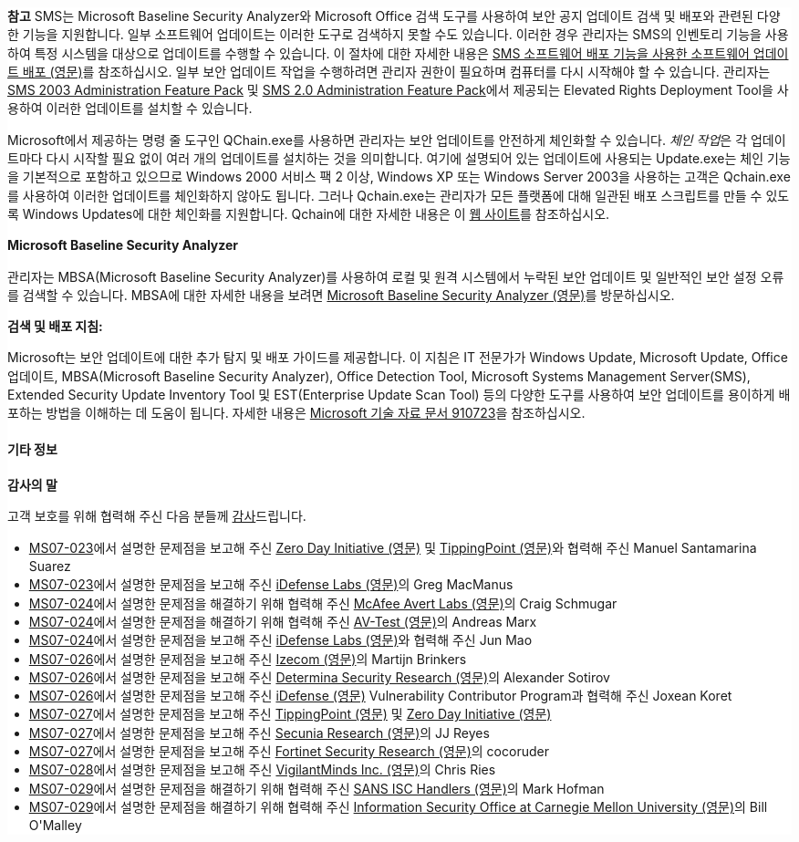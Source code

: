 **참고** SMS는 Microsoft Baseline Security Analyzer와 Microsoft Office 검색 도구를 사용하여 보안 공지 업데이트 검색 및 배포와 관련된 다양한 기능을 지원합니다. 일부 소프트웨어 업데이트는 이러한 도구로 검색하지 못할 수도 있습니다. 이러한 경우 관리자는 SMS의 인벤토리 기능을 사용하여 특정 시스템을 대상으로 업데이트를 수행할 수 있습니다. 이 절차에 대한 자세한 내용은 [SMS 소프트웨어 배포 기능을 사용한 소프트웨어 업데이트 배포 (영문)](http://www.microsoft.com/technet/sms/2003/patchupdate.mspx)를 참조하십시오. 일부 보안 업데이트 작업을 수행하려면 관리자 권한이 필요하며 컴퓨터를 다시 시작해야 할 수 있습니다. 관리자는 [SMS 2003 Administration Feature Pack](http://technet.microsoft.com/ko-kr/sms/bb676767(en-us).aspx) 및 [SMS 2.0 Administration Feature Pack](http://technet.microsoft.com/ko-kr/sms/bb676800(en-us).aspx)에서 제공되는 Elevated Rights Deployment Tool을 사용하여 이러한 업데이트를 설치할 수 있습니다.

Microsoft에서 제공하는 명령 줄 도구인 QChain.exe를 사용하면 관리자는 보안 업데이트를 안전하게 체인화할 수 있습니다. *체인 작업*은 각 업데이트마다 다시 시작할 필요 없이 여러 개의 업데이트를 설치하는 것을 의미합니다. 여기에 설명되어 있는 업데이트에 사용되는 Update.exe는 체인 기능을 기본적으로 포함하고 있으므로 Windows 2000 서비스 팩 2 이상, Windows XP 또는 Windows Server 2003을 사용하는 고객은 Qchain.exe를 사용하여 이러한 업데이트를 체인화하지 않아도 됩니다. 그러나 Qchain.exe는 관리자가 모든 플랫폼에 대해 일관된 배포 스크립트를 만들 수 있도록 Windows Updates에 대한 체인화를 지원합니다. Qchain에 대한 자세한 내용은 이 [웹 사이트](http://www.microsoft.com/downloads/details.aspx?familyid=3c64d889-74f1-490b-a2fb-f15671a3b60c&displaylang=en)를 참조하십시오.

**Microsoft Baseline Security Analyzer**

관리자는 MBSA(Microsoft Baseline Security Analyzer)를 사용하여 로컬 및 원격 시스템에서 누락된 보안 업데이트 및 일반적인 보안 설정 오류를 검색할 수 있습니다. MBSA에 대한 자세한 내용을 보려면 [Microsoft Baseline Security Analyzer (영문)](http://www.microsoft.com/technet/security/tools/mbsahome.mspx)를 방문하십시오.

**검색 및 배포 지침:**

Microsoft는 보안 업데이트에 대한 추가 탐지 및 배포 가이드를 제공합니다. 이 지침은 IT 전문가가 Windows Update, Microsoft Update, Office 업데이트, MBSA(Microsoft Baseline Security Analyzer), Office Detection Tool, Microsoft Systems Management Server(SMS), Extended Security Update Inventory Tool 및 EST(Enterprise Update Scan Tool) 등의 다양한 도구를 사용하여 보안 업데이트를 용이하게 배포하는 방법을 이해하는 데 도움이 됩니다. 자세한 내용은 [Microsoft 기술 자료 문서 910723](http://support.microsoft.com/default.aspx?scid=kb;ko-kr;910723)을 참조하십시오.

#### 기타 정보

**감사의 말**

고객 보호를 위해 협력해 주신 다음 분들께 [감사](http://technet.microsoft.com/security/bulletin/policy)드립니다.

-   [MS07-023](http://technet.microsoft.com/security/bulletin/ms07-023)에서 설명한 문제점을 보고해 주신 [Zero Day Initiative (영문)](http://www.zerodayinitiative.com/) 및 [TippingPoint (영문)](http://www.tippingpoint.com/)와 협력해 주신 Manuel Santamarina Suarez
-   [MS07-023](http://technet.microsoft.com/security/bulletin/ms07-023)에서 설명한 문제점을 보고해 주신 [iDefense Labs (영문)](http://labs.idefense.com/)의 Greg MacManus
-   [MS07-024](http://technet.microsoft.com/security/bulletin/ms07-024)에서 설명한 문제점을 해결하기 위해 협력해 주신 [McAfee Avert Labs (영문)](http://www.avertlabs.com/)의 Craig Schmugar
-   [MS07-024](http://technet.microsoft.com/security/bulletin/ms07-024)에서 설명한 문제점을 해결하기 위해 협력해 주신 [AV-Test (영문)](http://www.av-test.org/)의 Andreas Marx
-   [MS07-024](http://technet.microsoft.com/security/bulletin/ms07-024)에서 설명한 문제점을 보고해 주신 [iDefense Labs (영문)](http://labs.idefense.com/)와 협력해 주신 Jun Mao
-   [MS07-026](http://technet.microsoft.com/security/bulletin/ms07-026)에서 설명한 문제점을 보고해 주신 [Izecom (영문)](http://www.izecom.com/)의 Martijn Brinkers
-   [MS07-026](http://technet.microsoft.com/security/bulletin/ms07-026)에서 설명한 문제점을 보고해 주신 [Determina Security Research (영문)](http://www.determina.com/security.research)의 Alexander Sotirov
-   [MS07-026](http://technet.microsoft.com/security/bulletin/ms07-026)에서 설명한 문제점을 보고해 주신 [iDefense (영문)](http://labs.idefense.com/) Vulnerability Contributor Program과 협력해 주신 Joxean Koret
-   [MS07-027](http://technet.microsoft.com/security/bulletin/ms07-027)에서 설명한 문제점을 보고해 주신 [TippingPoint (영문)](http://www.tippingpoint.com/) 및 [Zero Day Initiative (영문)](http://www.zerodayinitiative.com/)
-   [MS07-027](http://technet.microsoft.com/security/bulletin/ms07-027)에서 설명한 문제점을 보고해 주신 [Secunia Research (영문)](http://secunia.com/)의 JJ Reyes
-   [MS07-027](http://technet.microsoft.com/security/bulletin/ms07-027)에서 설명한 문제점을 보고해 주신 [Fortinet Security Research (영문)](http://www.fortinet.com/)의 cocoruder
-   [MS07-028](http://technet.microsoft.com/security/bulletin/ms07-028)에서 설명한 문제점을 보고해 주신 [VigilantMinds Inc. (영문)](http://www.vigilantminds.com/)의 Chris Ries
-   [MS07-029](http://technet.microsoft.com/security/bulletin/ms07-029)에서 설명한 문제점을 해결하기 위해 협력해 주신 [SANS ISC Handlers (영문)](http://isc.sans.org/)의 Mark Hofman
-   [MS07-029](http://technet.microsoft.com/security/bulletin/ms07-029)에서 설명한 문제점을 해결하기 위해 협력해 주신 [Information Security Office at Carnegie Mellon University (영문)](http://www.cmu.edu/iso/)의 Bill O'Malley
